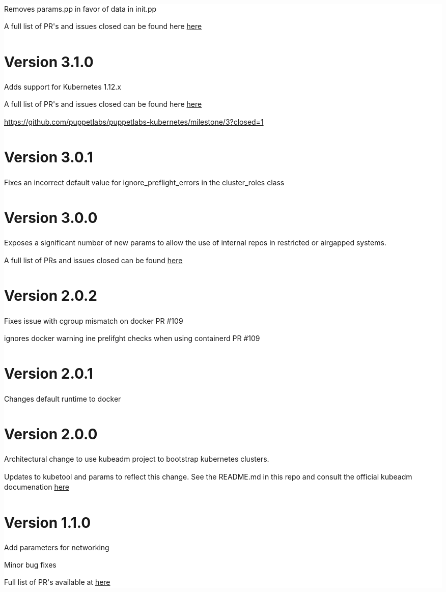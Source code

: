 Removes params.pp in favor of data in init.pp

A full list of PR's and issues closed can be found here [here](https://github.com/puppetlabs/puppetlabs-kubernetes/milestone/4)

# Version 3.1.0

Adds support for Kubernetes 1.12.x

A full list of PR's and issues closed can be found here [here](https://github.com/puppetlabs/puppetlabs-kubernetes/milestone/3?closed=1)

https://github.com/puppetlabs/puppetlabs-kubernetes/milestone/3?closed=1
# Version 3.0.1

Fixes an incorrect default value for ignore_preflight_errors in the cluster_roles class

# Version 3.0.0

Exposes a significant number of new params to allow the use of internal repos in restricted or airgapped systems.

A full list of PRs and issues closed can be found [here](https://github.com/puppetlabs/puppetlabs-kubernetes/milestone/2?closed=1)

# Version 2.0.2

Fixes issue with cgroup mismatch on docker PR #109

ignores docker warning ine prelifght checks when using containerd PR #109

# Version 2.0.1

Changes default runtime to docker

# Version 2.0.0

Architectural change to use kubeadm project to bootstrap kubernetes clusters.

Updates to kubetool and params to reflect this change. See the README.md in this repo and consult the official kubeadm documenation [here](https://kubernetes.io/docs/setup/independent/)

# Version 1.1.0

Add parameters for networking

Minor bug fixes

Full list of PR's available at [here](https://github.com/puppetlabs/puppetlabs-kubernetes/milestone/1?closed=1)
